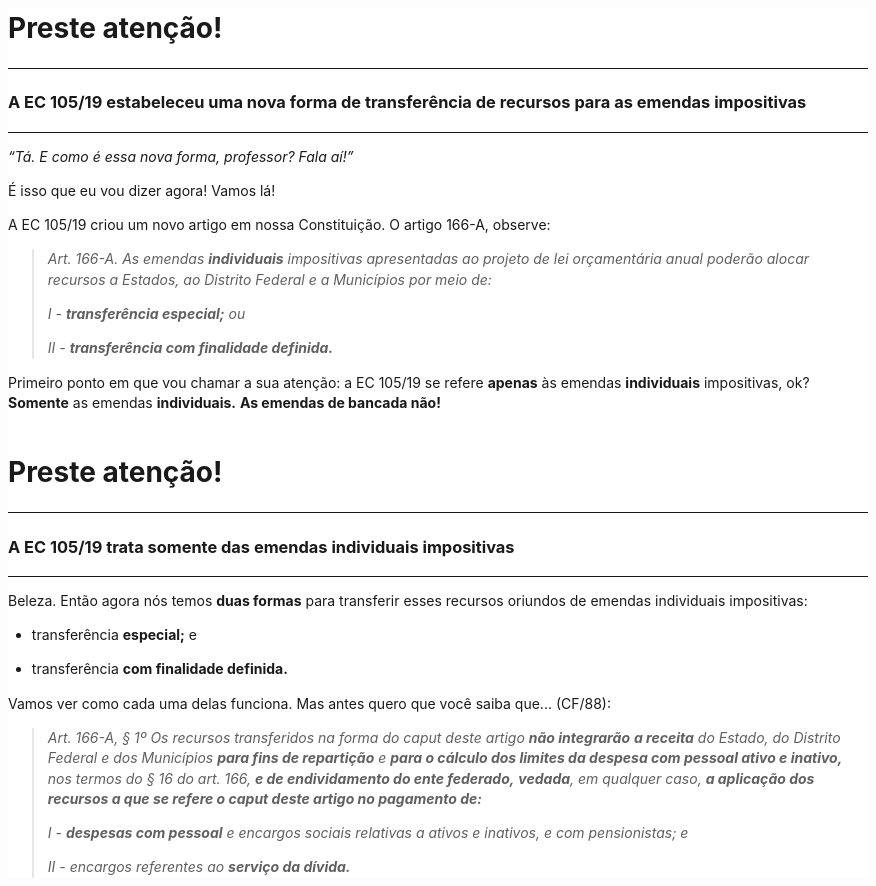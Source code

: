 # **Preste atenção!**

---

### A EC 105/19 estabeleceu uma nova forma de transferência de recursos para as emendas impositivas

---

_“Tá. E como é essa nova forma, professor? Fala aí!”_

É isso que eu vou dizer agora! Vamos lá!

A EC 105/19 criou um novo artigo em nossa Constituição. O artigo 166-A, observe:

> _Art. 166-A. As emendas_ **_individuais_** _impositivas apresentadas ao projeto de lei orçamentária anual poderão alocar recursos a Estados, ao Distrito Federal e a Municípios por meio de:_
> 
> _I -_ **_transferência especial;_** _ou_
> 
> _II -_ **_transferência com finalidade definida._**

Primeiro ponto em que vou chamar a sua atenção: a EC 105/19 se refere **apenas** às emendas **individuais** impositivas, ok? **Somente** as emendas **individuais.** **As emendas de bancada não!**

# **Preste atenção!**

---

### A EC 105/19 trata **somente** das emendas **individuais** impositivas

---

Beleza. Então agora nós temos **duas formas** para transferir esses recursos oriundos de emendas individuais impositivas:

- transferência **especial;** e
    
- transferência **com finalidade definida.**
    

Vamos ver como cada uma delas funciona. Mas antes quero que você saiba que... (CF/88):

> _Art. 166-A, § 1º Os recursos transferidos na forma do caput deste artigo_ **_não integrarão_** **_a receita_** _do Estado, do Distrito Federal e dos Municípios_ **_para fins de repartição_** _e_ **_para o cálculo dos limites da despesa com pessoal ativo e inativo,_** _nos termos do § 16 do art. 166,_ **_e de endividamento do ente federado,_** **_vedada_**_, em qualquer caso,_ **_a aplicação dos recursos a que se refere o caput deste artigo no pagamento de:_**
> 
> _I -_ **_despesas com pessoal_** _e encargos sociais relativas a ativos e inativos, e com pensionistas; e_
> 
> _II - encargos referentes ao_ **_serviço da dívida._**
